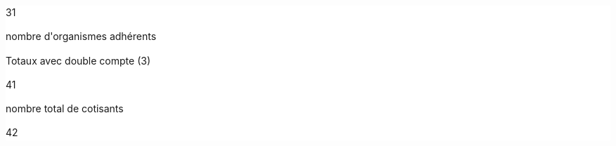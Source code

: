 </td>
            </tr>
            <tr>
              <td>

31

</td>
              <td>

nombre d'organismes adhérents

</td>
              <td>

</td>
              <td>

</td>
            </tr>
            <tr>
              <td>

</td>
              <td>

Totaux avec double compte (3)

</td>
              <td>

</td>
              <td>

</td>
            </tr>
            <tr>
              <td>

41

</td>
              <td>

nombre total de cotisants

</td>
              <td>

</td>
              <td>

</td>
            </tr>
            <tr>
              <td>

42

</td>
              <td>
